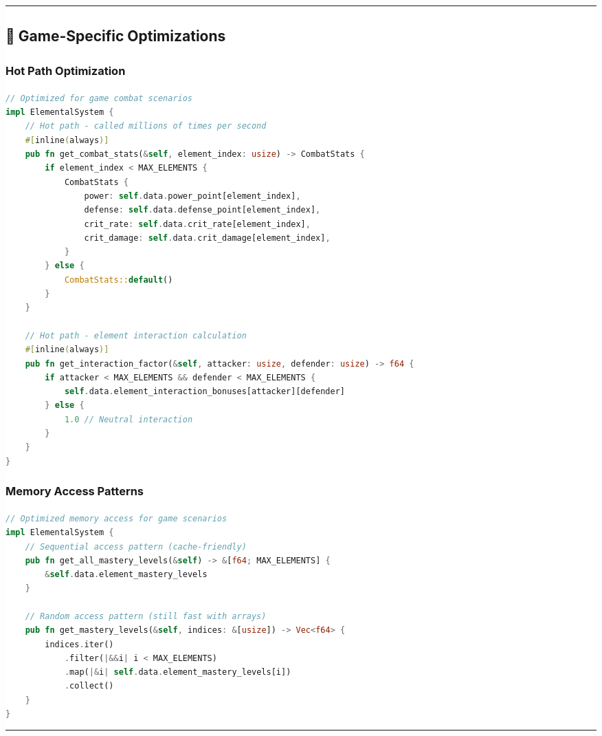 
---

## 🎯 **Game-Specific Optimizations**

### **Hot Path Optimization**
```rust
// Optimized for game combat scenarios
impl ElementalSystem {
    // Hot path - called millions of times per second
    #[inline(always)]
    pub fn get_combat_stats(&self, element_index: usize) -> CombatStats {
        if element_index < MAX_ELEMENTS {
            CombatStats {
                power: self.data.power_point[element_index],
                defense: self.data.defense_point[element_index],
                crit_rate: self.data.crit_rate[element_index],
                crit_damage: self.data.crit_damage[element_index],
            }
        } else {
            CombatStats::default()
        }
    }
    
    // Hot path - element interaction calculation
    #[inline(always)]
    pub fn get_interaction_factor(&self, attacker: usize, defender: usize) -> f64 {
        if attacker < MAX_ELEMENTS && defender < MAX_ELEMENTS {
            self.data.element_interaction_bonuses[attacker][defender]
        } else {
            1.0 // Neutral interaction
        }
    }
}
```

### **Memory Access Patterns**
```rust
// Optimized memory access for game scenarios
impl ElementalSystem {
    // Sequential access pattern (cache-friendly)
    pub fn get_all_mastery_levels(&self) -> &[f64; MAX_ELEMENTS] {
        &self.data.element_mastery_levels
    }
    
    // Random access pattern (still fast with arrays)
    pub fn get_mastery_levels(&self, indices: &[usize]) -> Vec<f64> {
        indices.iter()
            .filter(|&&i| i < MAX_ELEMENTS)
            .map(|&i| self.data.element_mastery_levels[i])
            .collect()
    }
}
```

---